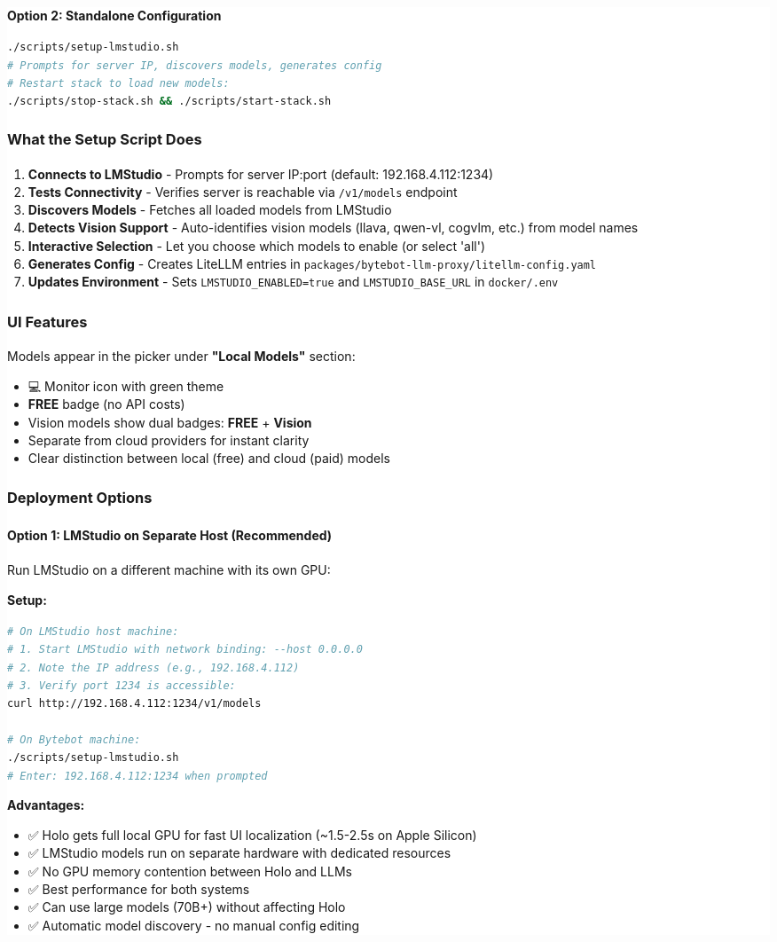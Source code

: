 **Option 2: Standalone Configuration**
```bash
./scripts/setup-lmstudio.sh
# Prompts for server IP, discovers models, generates config
# Restart stack to load new models:
./scripts/stop-stack.sh && ./scripts/start-stack.sh
```

### What the Setup Script Does

1. **Connects to LMStudio** - Prompts for server IP:port (default: 192.168.4.112:1234)
2. **Tests Connectivity** - Verifies server is reachable via `/v1/models` endpoint
3. **Discovers Models** - Fetches all loaded models from LMStudio
4. **Detects Vision Support** - Auto-identifies vision models (llava, qwen-vl, cogvlm, etc.) from model names
5. **Interactive Selection** - Let you choose which models to enable (or select 'all')
6. **Generates Config** - Creates LiteLLM entries in `packages/bytebot-llm-proxy/litellm-config.yaml`
7. **Updates Environment** - Sets `LMSTUDIO_ENABLED=true` and `LMSTUDIO_BASE_URL` in `docker/.env`

### UI Features

Models appear in the picker under **"Local Models"** section:
- 💻 Monitor icon with green theme
- **FREE** badge (no API costs)
- Vision models show dual badges: **FREE** + **Vision**
- Separate from cloud providers for instant clarity
- Clear distinction between local (free) and cloud (paid) models

### Deployment Options

#### **Option 1: LMStudio on Separate Host (Recommended)**

Run LMStudio on a different machine with its own GPU:

**Setup:**
```bash
# On LMStudio host machine:
# 1. Start LMStudio with network binding: --host 0.0.0.0
# 2. Note the IP address (e.g., 192.168.4.112)
# 3. Verify port 1234 is accessible:
curl http://192.168.4.112:1234/v1/models

# On Bytebot machine:
./scripts/setup-lmstudio.sh
# Enter: 192.168.4.112:1234 when prompted
```

**Advantages:**
- ✅ Holo gets full local GPU for fast UI localization (~1.5-2.5s on Apple Silicon)
- ✅ LMStudio models run on separate hardware with dedicated resources
- ✅ No GPU memory contention between Holo and LLMs
- ✅ Best performance for both systems
- ✅ Can use large models (70B+) without affecting Holo
- ✅ Automatic model discovery - no manual config editing
